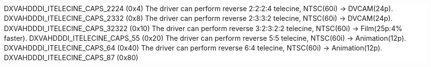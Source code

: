 </td>
</tr>
<tr>
<td>
DXVAHDDDI_ITELECINE_CAPS_2224 (0x4)

</td>
<td>
The driver can perform reverse 2:2:2:4 telecine, NTSC(60i) -&gt; DVCAM(24p).

</td>
</tr>
<tr>
<td>
DXVAHDDDI_ITELECINE_CAPS_2332 (0x8)

</td>
<td>
The driver can perform reverse 2:3:3:2 telecine, NTSC(60i) -&gt; DVCAM(24p).

</td>
</tr>
<tr>
<td>
DXVAHDDDI_ITELECINE_CAPS_32322 (0x10)

</td>
<td>
The driver can perform reverse 3:2:3:2:2 telecine, NTSC(60i) -&gt; Film(25p:4% faster).

</td>
</tr>
<tr>
<td>
DXVAHDDDI_ITELECINE_CAPS_55 (0x20)

</td>
<td>
The driver can perform reverse 5:5 telecine, NTSC(60i) -&gt; Animation(12p).

</td>
</tr>
<tr>
<td>
DXVAHDDDI_ITELECINE_CAPS_64 (0x40)

</td>
<td>
The driver can perform reverse 6:4 telecine, NTSC(60i) -&gt; Animation(12p).

</td>
</tr>
<tr>
<td>
DXVAHDDDI_ITELECINE_CAPS_87 (0x80)

